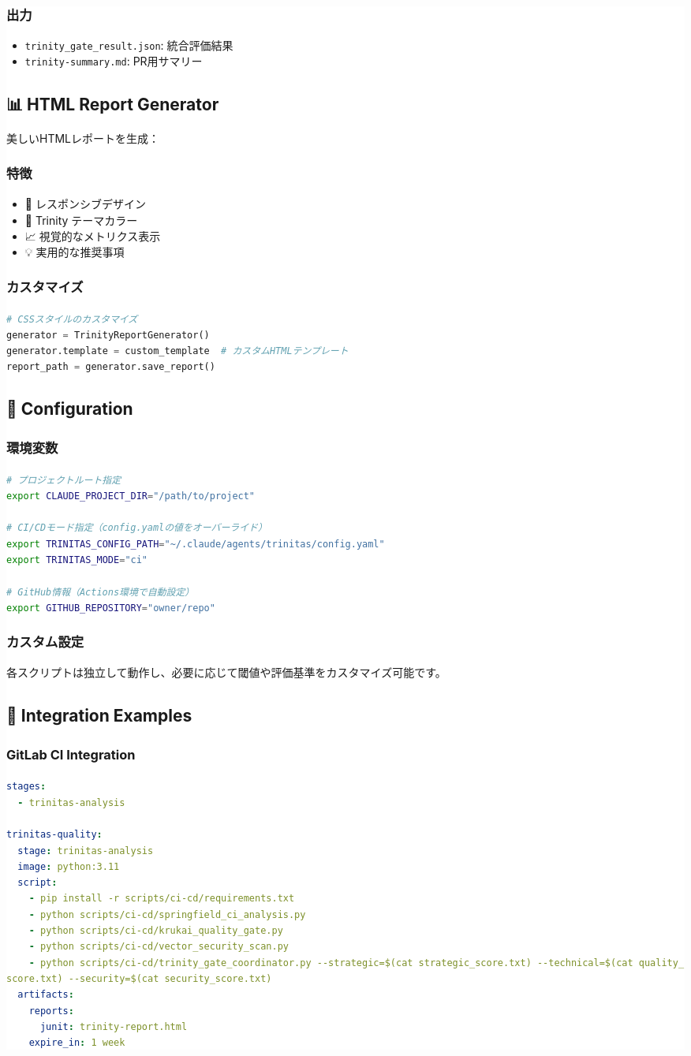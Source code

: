### 出力
- `trinity_gate_result.json`: 統合評価結果
- `trinity-summary.md`: PR用サマリー

## 📊 HTML Report Generator

美しいHTMLレポートを生成：

### 特徴
- 📱 レスポンシブデザイン
- 🎨 Trinity テーマカラー
- 📈 視覚的なメトリクス表示
- 💡 実用的な推奨事項

### カスタマイズ
```python
# CSSスタイルのカスタマイズ
generator = TrinityReportGenerator()
generator.template = custom_template  # カスタムHTMLテンプレート
report_path = generator.save_report()
```

## 🔧 Configuration

### 環境変数
```bash
# プロジェクトルート指定
export CLAUDE_PROJECT_DIR="/path/to/project"

# CI/CDモード指定（config.yamlの値をオーバーライド）
export TRINITAS_CONFIG_PATH="~/.claude/agents/trinitas/config.yaml"
export TRINITAS_MODE="ci"

# GitHub情報（Actions環境で自動設定）
export GITHUB_REPOSITORY="owner/repo"
```

### カスタム設定
各スクリプトは独立して動作し、必要に応じて閾値や評価基準をカスタマイズ可能です。

## 🚀 Integration Examples

### GitLab CI Integration
```yaml
stages:
  - trinitas-analysis

trinitas-quality:
  stage: trinitas-analysis
  image: python:3.11
  script:
    - pip install -r scripts/ci-cd/requirements.txt
    - python scripts/ci-cd/springfield_ci_analysis.py
    - python scripts/ci-cd/krukai_quality_gate.py
    - python scripts/ci-cd/vector_security_scan.py
    - python scripts/ci-cd/trinity_gate_coordinator.py --strategic=$(cat strategic_score.txt) --technical=$(cat quality_score.txt) --security=$(cat security_score.txt)
  artifacts:
    reports:
      junit: trinity-report.html
    expire_in: 1 week
```